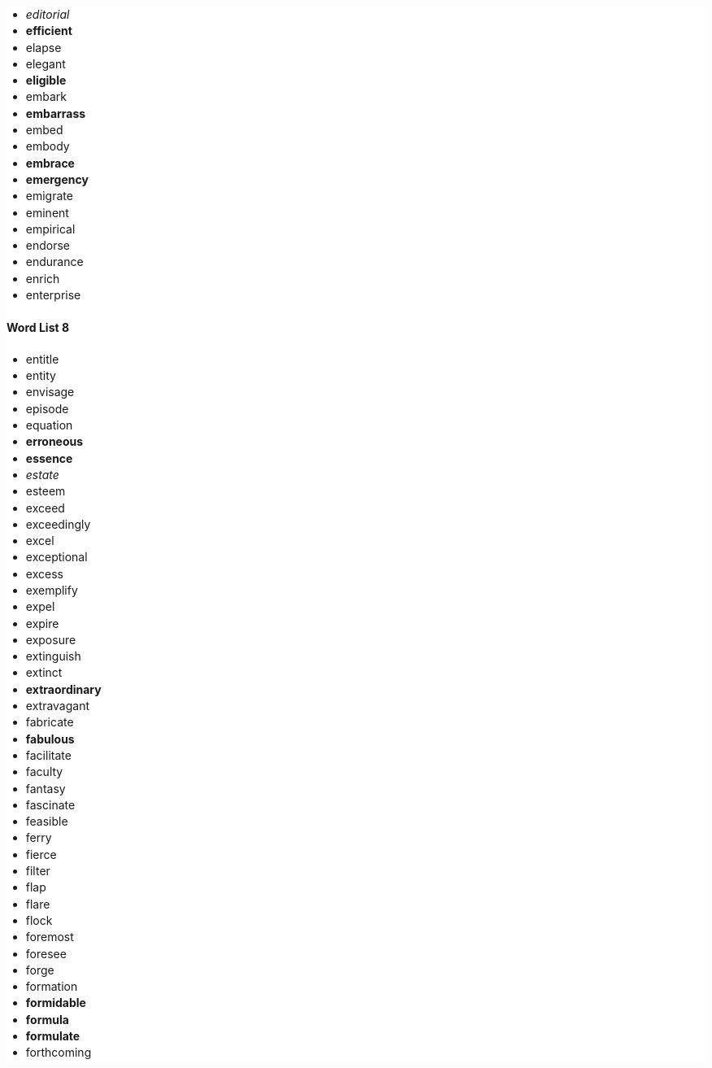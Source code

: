* *editorial*
* **efficient**
* elapse
* elegant
* **eligible**
* embark
* **embarrass**
* embed
* embody
* **embrace**
* **emergency**
* emigrate
* eminent
* empirical
* endorse
* endurance
* enrich
* enterprise

#### Word List 8

- entitle
- entity
- envisage
- episode
- equation
- **erroneous**
- **essence**
- *estate*
- esteem
- exceed
- exceedingly
- excel
- exceptional
- excess
- exemplify
- expel
- expire
- exposure
- extinguish
- extinct
- **extraordinary**
- extravagant
- fabricate
- **fabulous**  
- facilitate
- faculty
- fantasy
- fascinate
- feasible
- ferry
- fierce
- filter
- flap
- flare
- flock
- foremost
- foresee
- forge
- formation
- **formidable**
- **formula**
- **formulate** 
- forthcoming